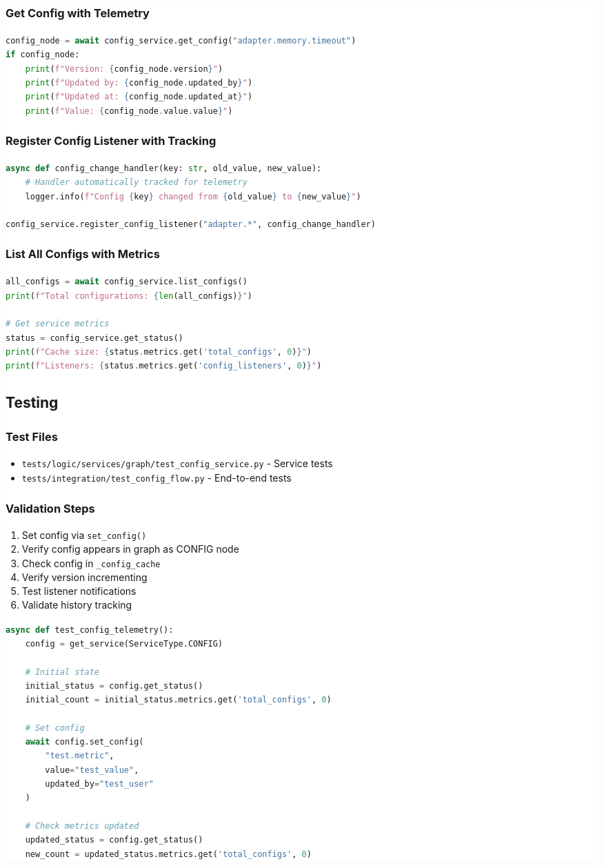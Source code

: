 ### Get Config with Telemetry
```python
config_node = await config_service.get_config("adapter.memory.timeout")
if config_node:
    print(f"Version: {config_node.version}")
    print(f"Updated by: {config_node.updated_by}")
    print(f"Updated at: {config_node.updated_at}")
    print(f"Value: {config_node.value.value}")
```

### Register Config Listener with Tracking
```python
async def config_change_handler(key: str, old_value, new_value):
    # Handler automatically tracked for telemetry
    logger.info(f"Config {key} changed from {old_value} to {new_value}")

config_service.register_config_listener("adapter.*", config_change_handler)
```

### List All Configs with Metrics
```python
all_configs = await config_service.list_configs()
print(f"Total configurations: {len(all_configs)}")

# Get service metrics
status = config_service.get_status()
print(f"Cache size: {status.metrics.get('total_configs', 0)}")
print(f"Listeners: {status.metrics.get('config_listeners', 0)}")
```

## Testing

### Test Files
- `tests/logic/services/graph/test_config_service.py` - Service tests
- `tests/integration/test_config_flow.py` - End-to-end tests

### Validation Steps
1. Set config via `set_config()`
2. Verify config appears in graph as CONFIG node
3. Check config in `_config_cache`
4. Verify version incrementing
5. Test listener notifications
6. Validate history tracking

```python
async def test_config_telemetry():
    config = get_service(ServiceType.CONFIG)

    # Initial state
    initial_status = config.get_status()
    initial_count = initial_status.metrics.get('total_configs', 0)

    # Set config
    await config.set_config(
        "test.metric",
        value="test_value",
        updated_by="test_user"
    )

    # Check metrics updated
    updated_status = config.get_status()
    new_count = updated_status.metrics.get('total_configs', 0)

```